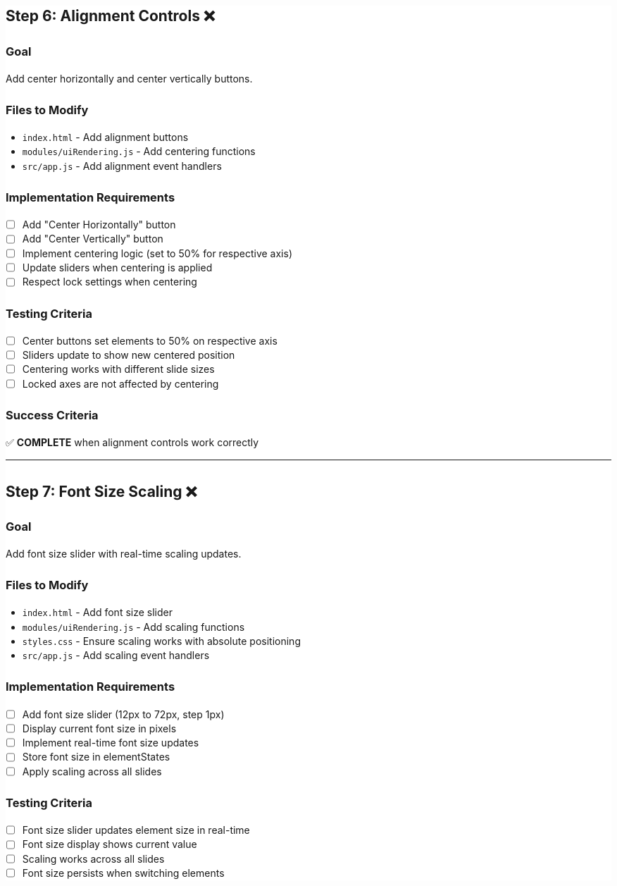 ## Step 6: Alignment Controls ❌

### Goal
Add center horizontally and center vertically buttons.

### Files to Modify
- `index.html` - Add alignment buttons
- `modules/uiRendering.js` - Add centering functions
- `src/app.js` - Add alignment event handlers

### Implementation Requirements
- [ ] Add "Center Horizontally" button
- [ ] Add "Center Vertically" button
- [ ] Implement centering logic (set to 50% for respective axis)
- [ ] Update sliders when centering is applied
- [ ] Respect lock settings when centering

### Testing Criteria
- [ ] Center buttons set elements to 50% on respective axis
- [ ] Sliders update to show new centered position
- [ ] Centering works with different slide sizes
- [ ] Locked axes are not affected by centering

### Success Criteria
✅ **COMPLETE** when alignment controls work correctly

---

## Step 7: Font Size Scaling ❌

### Goal
Add font size slider with real-time scaling updates.

### Files to Modify
- `index.html` - Add font size slider
- `modules/uiRendering.js` - Add scaling functions
- `styles.css` - Ensure scaling works with absolute positioning
- `src/app.js` - Add scaling event handlers

### Implementation Requirements
- [ ] Add font size slider (12px to 72px, step 1px)
- [ ] Display current font size in pixels
- [ ] Implement real-time font size updates
- [ ] Store font size in elementStates
- [ ] Apply scaling across all slides

### Testing Criteria
- [ ] Font size slider updates element size in real-time
- [ ] Font size display shows current value
- [ ] Scaling works across all slides
- [ ] Font size persists when switching elements
